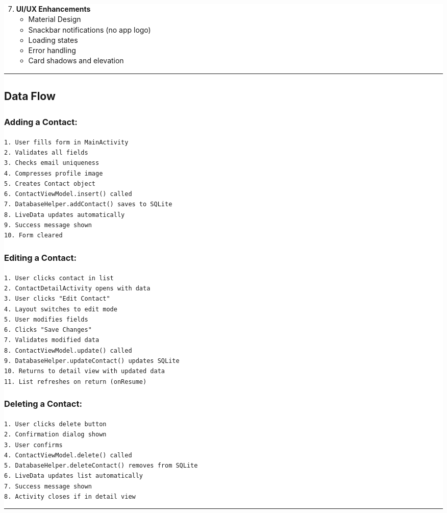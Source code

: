 7. **UI/UX Enhancements**
   - Material Design
   - Snackbar notifications (no app logo)
   - Loading states
   - Error handling
   - Card shadows and elevation

---

## Data Flow

### Adding a Contact:

```
1. User fills form in MainActivity
2. Validates all fields
3. Checks email uniqueness
4. Compresses profile image
5. Creates Contact object
6. ContactViewModel.insert() called
7. DatabaseHelper.addContact() saves to SQLite
8. LiveData updates automatically
9. Success message shown
10. Form cleared
```

### Editing a Contact:

```
1. User clicks contact in list
2. ContactDetailActivity opens with data
3. User clicks "Edit Contact"
4. Layout switches to edit mode
5. User modifies fields
6. Clicks "Save Changes"
7. Validates modified data
8. ContactViewModel.update() called
9. DatabaseHelper.updateContact() updates SQLite
10. Returns to detail view with updated data
11. List refreshes on return (onResume)
```

### Deleting a Contact:

```
1. User clicks delete button
2. Confirmation dialog shown
3. User confirms
4. ContactViewModel.delete() called
5. DatabaseHelper.deleteContact() removes from SQLite
6. LiveData updates list automatically
7. Success message shown
8. Activity closes if in detail view
```

---